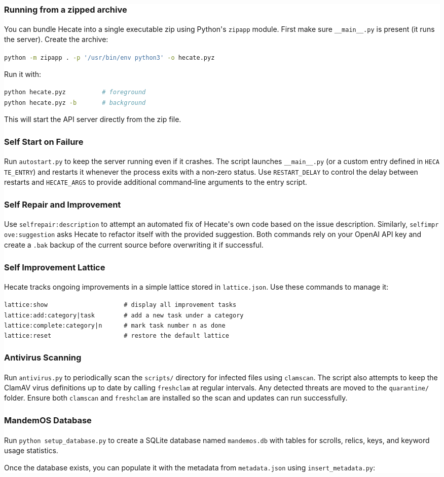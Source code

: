 ### Running from a zipped archive
You can bundle Hecate into a single executable zip using Python's `zipapp` module. First make sure `__main__.py` is present (it runs the server). Create the archive:

```bash
python -m zipapp . -p '/usr/bin/env python3' -o hecate.pyz
```

Run it with:

```bash
python hecate.pyz          # foreground
python hecate.pyz -b       # background
```

This will start the API server directly from the zip file.

### Self Start on Failure
Run `autostart.py` to keep the server running even if it crashes. The script
launches `__main__.py` (or a custom entry defined in `HECATE_ENTRY`) and
restarts it whenever the process exits with a non‑zero status. Use
`RESTART_DELAY` to control the delay between restarts and `HECATE_ARGS` to
provide additional command‑line arguments to the entry script.

### Self Repair and Improvement
Use `selfrepair:description` to attempt an automated fix of Hecate's own code based on the issue description. Similarly, `selfimprove:suggestion` asks Hecate to refactor itself with the provided suggestion. Both commands rely on your OpenAI API key and create a `.bak` backup of the current source before overwriting it if successful.

### Self Improvement Lattice
Hecate tracks ongoing improvements in a simple lattice stored in `lattice.json`.
Use these commands to manage it:

```
lattice:show                     # display all improvement tasks
lattice:add:category|task        # add a new task under a category
lattice:complete:category|n      # mark task number n as done
lattice:reset                    # restore the default lattice
```

### Antivirus Scanning
Run `antivirus.py` to periodically scan the `scripts/` directory for infected files using `clamscan`. The script also attempts to keep the ClamAV virus definitions up to date by calling `freshclam` at regular intervals. Any detected threats are moved to the `quarantine/` folder. Ensure both `clamscan` and `freshclam` are installed so the scan and updates can run successfully.

### MandemOS Database
Run `python setup_database.py` to create a SQLite database named `mandemos.db` with tables for scrolls, relics, keys, and keyword usage statistics.

Once the database exists, you can populate it with the metadata from `metadata.json` using `insert_metadata.py`:
